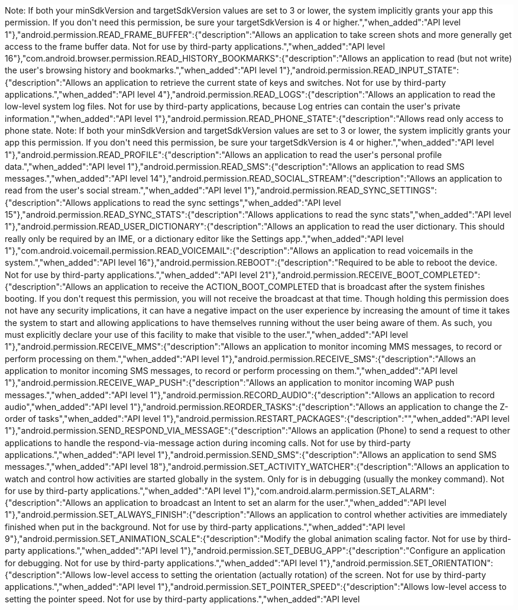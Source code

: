 Note: If both your minSdkVersion and targetSdkVersion values are set to 3 or lower, the system implicitly grants your app this permission. If you don't need this permission, be sure your targetSdkVersion is 4 or higher.","when_added":"API level 1"},"android.permission.READ_FRAME_BUFFER":{"description":"Allows an application to take screen shots and more generally get access to the frame buffer data. Not for use by third-party applications.","when_added":"API level 16"},"com.android.browser.permission.READ_HISTORY_BOOKMARKS":{"description":"Allows an application to read (but not write) the user's browsing history and bookmarks.","when_added":"API level 1"},"android.permission.READ_INPUT_STATE":{"description":"Allows an application to retrieve the current state of keys and switches. Not for use by third-party applications.","when_added":"API level 4"},"android.permission.READ_LOGS":{"description":"Allows an application to read the low-level system log files. Not for use by third-party applications, because Log entries can contain the user's private information.","when_added":"API level 1"},"android.permission.READ_PHONE_STATE":{"description":"Allows read only access to phone state. Note: If both your minSdkVersion and targetSdkVersion values are set to 3 or lower, the system implicitly grants your app this permission. If you don't need this permission, be sure your targetSdkVersion is 4 or higher.","when_added":"API level 1"},"android.permission.READ_PROFILE":{"description":"Allows an application to read the user's personal profile data.","when_added":"API level 1"},"android.permission.READ_SMS":{"description":"Allows an application to read SMS messages.","when_added":"API level 14"},"android.permission.READ_SOCIAL_STREAM":{"description":"Allows an application to read from the user's social stream.","when_added":"API level 1"},"android.permission.READ_SYNC_SETTINGS":{"description":"Allows applications to read the sync settings","when_added":"API level 15"},"android.permission.READ_SYNC_STATS":{"description":"Allows applications to read the sync stats","when_added":"API level 1"},"android.permission.READ_USER_DICTIONARY":{"description":"Allows an application to read the user dictionary. This should really only be required by an IME, or a dictionary editor like the Settings app.","when_added":"API level 1"},"com.android.voicemail.permission.READ_VOICEMAIL":{"description":"Allows an application to read voicemails in the system.","when_added":"API level 16"},"android.permission.REBOOT":{"description":"Required to be able to reboot the device. Not for use by third-party applications.","when_added":"API level 21"},"android.permission.RECEIVE_BOOT_COMPLETED":{"description":"Allows an application to receive the ACTION_BOOT_COMPLETED that is broadcast after the system finishes booting. If you don't request this permission, you will not receive the broadcast at that time. Though holding this permission does not have any security implications, it can have a negative impact on the user experience by increasing the amount of time it takes the system to start and allowing applications to have themselves running without the user being aware of them. As such, you must explicitly declare your use of this facility to make that visible to the user.","when_added":"API level 1"},"android.permission.RECEIVE_MMS":{"description":"Allows an application to monitor incoming MMS messages, to record or perform processing on them.","when_added":"API level 1"},"android.permission.RECEIVE_SMS":{"description":"Allows an application to monitor incoming SMS messages, to record or perform processing on them.","when_added":"API level 1"},"android.permission.RECEIVE_WAP_PUSH":{"description":"Allows an application to monitor incoming WAP push messages.","when_added":"API level 1"},"android.permission.RECORD_AUDIO":{"description":"Allows an application to record audio","when_added":"API level 1"},"android.permission.REORDER_TASKS":{"description":"Allows an application to change the Z-order of tasks","when_added":"API level 1"},"android.permission.RESTART_PACKAGES":{"description":"","when_added":"API level 1"},"android.permission.SEND_RESPOND_VIA_MESSAGE":{"description":"Allows an application (Phone) to send a request to other applications to handle the respond-via-message action during incoming calls. Not for use by third-party applications.","when_added":"API level 1"},"android.permission.SEND_SMS":{"description":"Allows an application to send SMS messages.","when_added":"API level 18"},"android.permission.SET_ACTIVITY_WATCHER":{"description":"Allows an application to watch and control how activities are started globally in the system. Only for is in debugging (usually the monkey command). Not for use by third-party applications.","when_added":"API level 1"},"com.android.alarm.permission.SET_ALARM":{"description":"Allows an application to broadcast an Intent to set an alarm for the user.","when_added":"API level 1"},"android.permission.SET_ALWAYS_FINISH":{"description":"Allows an application to control whether activities are immediately finished when put in the background. Not for use by third-party applications.","when_added":"API level 9"},"android.permission.SET_ANIMATION_SCALE":{"description":"Modify the global animation scaling factor. Not for use by third-party applications.","when_added":"API level 1"},"android.permission.SET_DEBUG_APP":{"description":"Configure an application for debugging. Not for use by third-party applications.","when_added":"API level 1"},"android.permission.SET_ORIENTATION":{"description":"Allows low-level access to setting the orientation (actually rotation) of the screen. Not for use by third-party applications.","when_added":"API level 1"},"android.permission.SET_POINTER_SPEED":{"description":"Allows low-level access to setting the pointer speed. Not for use by third-party applications.","when_added":"API level